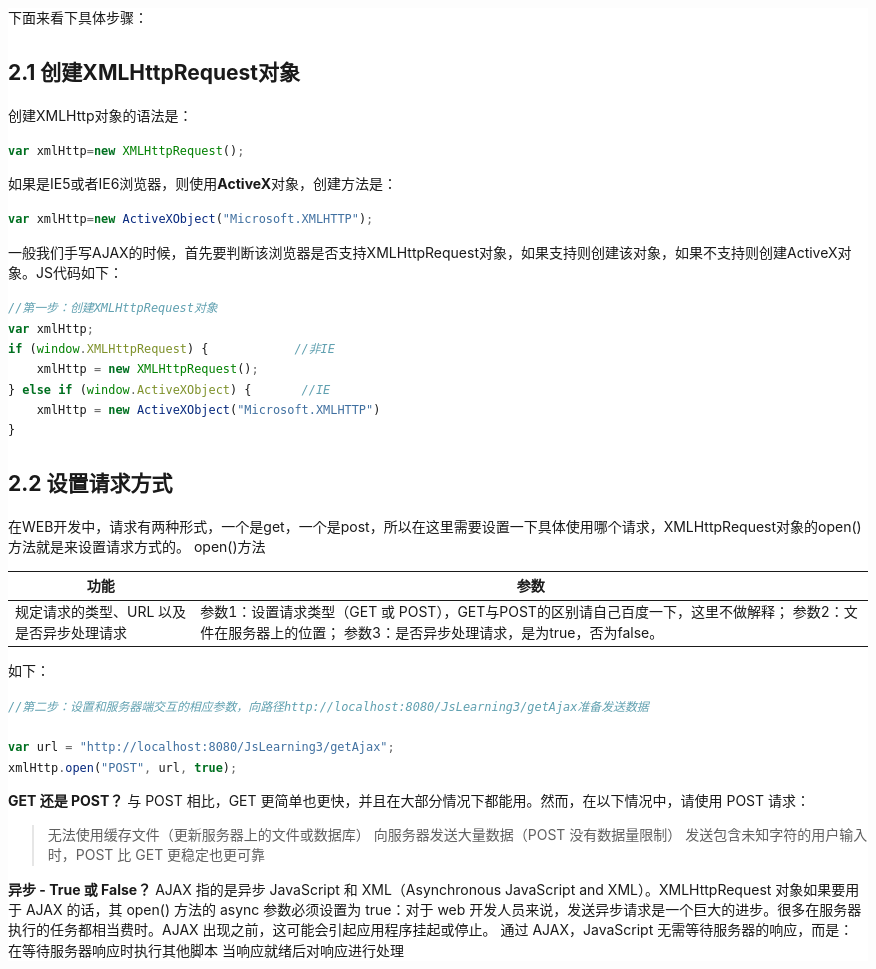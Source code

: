下面来看下具体步骤：

## 2.1 创建XMLHttpRequest对象

创建XMLHttp对象的语法是：

```javascript
var xmlHttp=new XMLHttpRequest();
```

如果是IE5或者IE6浏览器，则使用**ActiveX**对象，创建方法是：

```javascript
var xmlHttp=new ActiveXObject("Microsoft.XMLHTTP");
```

一般我们手写AJAX的时候，首先要判断该浏览器是否支持XMLHttpRequest对象，如果支持则创建该对象，如果不支持则创建ActiveX对象。JS代码如下：

```javascript
//第一步：创建XMLHttpRequest对象
var xmlHttp;
if (window.XMLHttpRequest) {            //非IE
    xmlHttp = new XMLHttpRequest();
} else if (window.ActiveXObject) {       //IE
    xmlHttp = new ActiveXObject("Microsoft.XMLHTTP")
}
```

## 2.2 设置请求方式

在WEB开发中，请求有两种形式，一个是get，一个是post，所以在这里需要设置一下具体使用哪个请求，XMLHttpRequest对象的open()方法就是来设置请求方式的。
open()方法

| 功能                                     | 参数                                                         |
| ---------------------------------------- | ------------------------------------------------------------ |
| 规定请求的类型、URL 以及是否异步处理请求 | 参数1：设置请求类型（GET 或 POST），GET与POST的区别请自己百度一下，这里不做解释； 参数2：文件在服务器上的位置； 参数3：是否异步处理请求，是为true，否为false。 |

如下：

```javascript
//第二步：设置和服务器端交互的相应参数，向路径http://localhost:8080/JsLearning3/getAjax准备发送数据

var url = "http://localhost:8080/JsLearning3/getAjax";
xmlHttp.open("POST", url, true);
```

**GET 还是 POST？**
与 POST 相比，GET 更简单也更快，并且在大部分情况下都能用。然而，在以下情况中，请使用 POST 请求：

> 无法使用缓存文件（更新服务器上的文件或数据库）
> 向服务器发送大量数据（POST 没有数据量限制）
> 发送包含未知字符的用户输入时，POST 比 GET 更稳定也更可靠

**异步 - True 或 False？**
    AJAX 指的是异步 JavaScript 和 XML（Asynchronous JavaScript and XML）。XMLHttpRequest 对象如果要用于 AJAX 的话，其 open() 方法的 async 参数必须设置为 true：对于 web 开发人员来说，发送异步请求是一个巨大的进步。很多在服务器执行的任务都相当费时。AJAX 出现之前，这可能会引起应用程序挂起或停止。
通过 AJAX，JavaScript 无需等待服务器的响应，而是：
在等待服务器响应时执行其他脚本
当响应就绪后对响应进行处理
